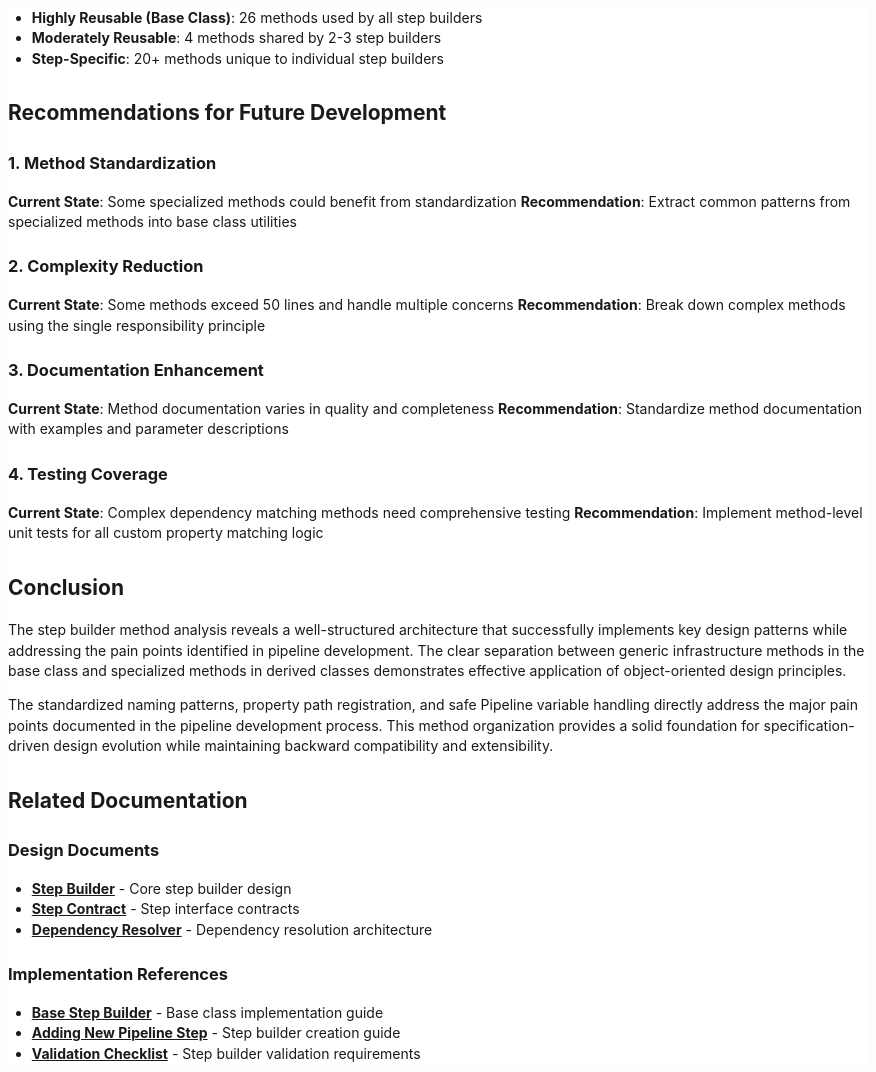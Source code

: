 - **Highly Reusable (Base Class)**: 26 methods used by all step builders
- **Moderately Reusable**: 4 methods shared by 2-3 step builders
- **Step-Specific**: 20+ methods unique to individual step builders

## Recommendations for Future Development

### 1. Method Standardization

**Current State**: Some specialized methods could benefit from standardization
**Recommendation**: Extract common patterns from specialized methods into base class utilities

### 2. Complexity Reduction

**Current State**: Some methods exceed 50 lines and handle multiple concerns
**Recommendation**: Break down complex methods using the single responsibility principle

### 3. Documentation Enhancement

**Current State**: Method documentation varies in quality and completeness
**Recommendation**: Standardize method documentation with examples and parameter descriptions

### 4. Testing Coverage

**Current State**: Complex dependency matching methods need comprehensive testing
**Recommendation**: Implement method-level unit tests for all custom property matching logic

## Conclusion

The step builder method analysis reveals a well-structured architecture that successfully implements key design patterns while addressing the pain points identified in pipeline development. The clear separation between generic infrastructure methods in the base class and specialized methods in derived classes demonstrates effective application of object-oriented design principles.

The standardized naming patterns, property path registration, and safe Pipeline variable handling directly address the major pain points documented in the pipeline development process. This method organization provides a solid foundation for specification-driven design evolution while maintaining backward compatibility and extensibility.

## Related Documentation

### Design Documents
- **[Step Builder](../1_design/step_builder.md)** - Core step builder design
- **[Step Contract](../1_design/step_contract.md)** - Step interface contracts
- **[Dependency Resolver](../1_design/dependency_resolver.md)** - Dependency resolution architecture

### Implementation References
- **[Base Step Builder](../0_developer_guide/step_builder.md)** - Base class implementation guide
- **[Adding New Pipeline Step](../0_developer_guide/adding_new_pipeline_step.md)** - Step builder creation guide
- **[Validation Checklist](../0_developer_guide/validation_checklist.md)** - Step builder validation requirements
